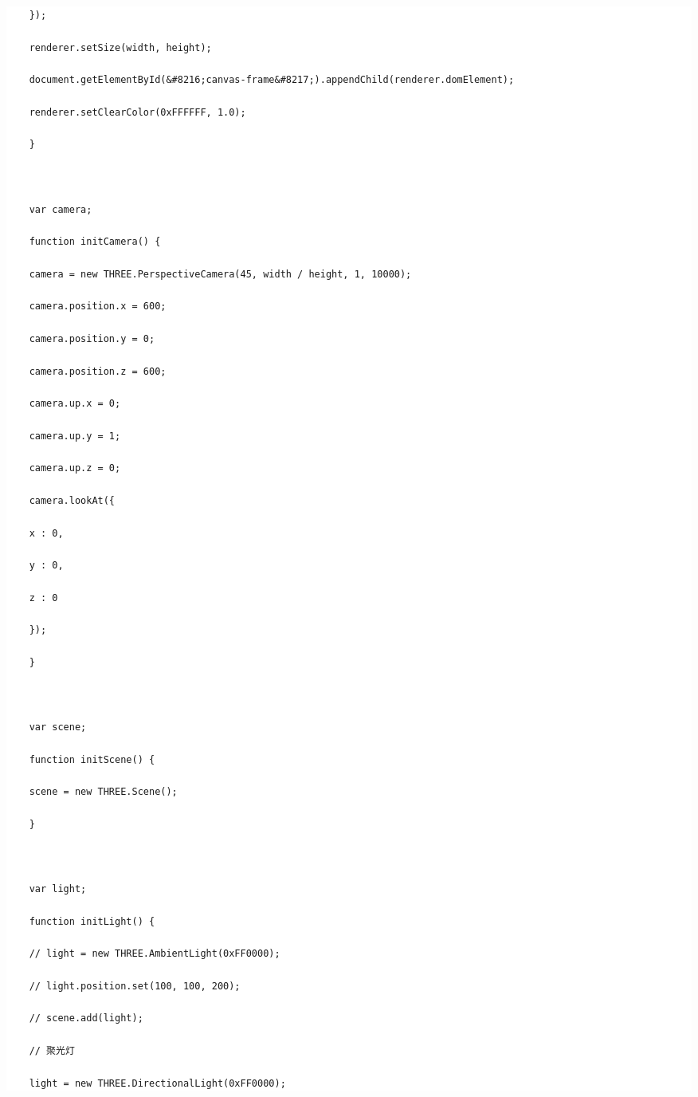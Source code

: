         });
      
        renderer.setSize(width, height);
      
        document.getElementById(&#8216;canvas-frame&#8217;).appendChild(renderer.domElement);
      
        renderer.setClearColor(0xFFFFFF, 1.0);
      
        }
      

      
        var camera;
      
        function initCamera() {
      
        camera = new THREE.PerspectiveCamera(45, width / height, 1, 10000);
      
        camera.position.x = 600;
      
        camera.position.y = 0;
      
        camera.position.z = 600;
      
        camera.up.x = 0;
      
        camera.up.y = 1;
      
        camera.up.z = 0;
      
        camera.lookAt({
      
        x : 0,
      
        y : 0,
      
        z : 0
      
        });
      
        }
      

      
        var scene;
      
        function initScene() {
      
        scene = new THREE.Scene();
      
        }
      

      
        var light;
      
        function initLight() {
      
        // light = new THREE.AmbientLight(0xFF0000);
      
        // light.position.set(100, 100, 200);
      
        // scene.add(light);
      
        // 聚光灯
      
        light = new THREE.DirectionalLight(0xFF0000);
      